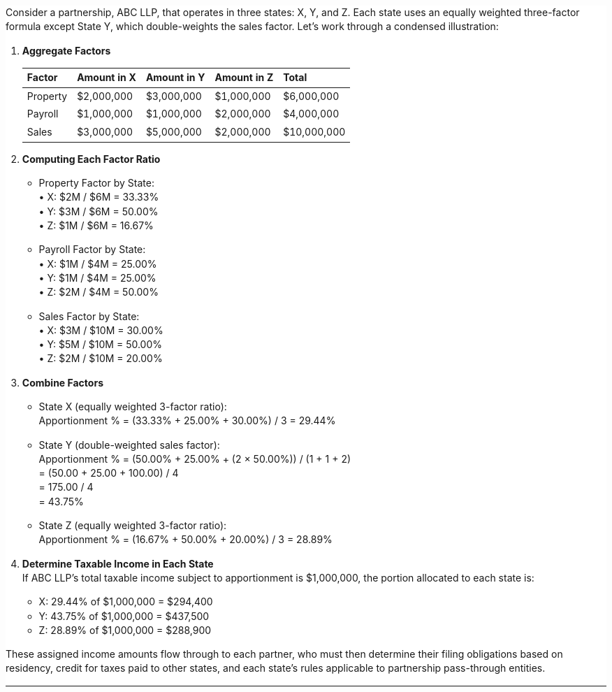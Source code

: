 Consider a partnership, ABC LLP, that operates in three states: X, Y, and Z. Each state uses an equally weighted three-factor formula except State Y, which double-weights the sales factor. Let’s work through a condensed illustration:

1. **Aggregate Factors**

   | Factor   | Amount in X | Amount in Y | Amount in Z | Total        |
   |----------|------------|------------|------------|--------------|
   | Property | $2,000,000 | $3,000,000 | $1,000,000 | $6,000,000   |
   | Payroll  | $1,000,000 | $1,000,000 | $2,000,000 | $4,000,000   |
   | Sales    | $3,000,000 | $5,000,000 | $2,000,000 | $10,000,000  |

2. **Computing Each Factor Ratio**  

   - Property Factor by State:  
     • X: $2M / $6M = 33.33%  
     • Y: $3M / $6M = 50.00%  
     • Z: $1M / $6M = 16.67%  

   - Payroll Factor by State:  
     • X: $1M / $4M = 25.00%  
     • Y: $1M / $4M = 25.00%  
     • Z: $2M / $4M = 50.00%  

   - Sales Factor by State:  
     • X: $3M / $10M = 30.00%  
     • Y: $5M / $10M = 50.00%  
     • Z: $2M / $10M = 20.00%  

3. **Combine Factors**  
   - State X (equally weighted 3-factor ratio):  
     Apportionment % = (33.33% + 25.00% + 30.00%) / 3 = 29.44%  

   - State Y (double-weighted sales factor):  
     Apportionment % = (50.00% + 25.00% + (2 × 50.00%)) / (1 + 1 + 2)  
     = (50.00 + 25.00 + 100.00) / 4  
     = 175.00 / 4  
     = 43.75%  

   - State Z (equally weighted 3-factor ratio):  
     Apportionment % = (16.67% + 50.00% + 20.00%) / 3 = 28.89%  

4. **Determine Taxable Income in Each State**  
   If ABC LLP’s total taxable income subject to apportionment is $1,000,000, the portion allocated to each state is:  
   - X: 29.44% of $1,000,000 = $294,400  
   - Y: 43.75% of $1,000,000 = $437,500  
   - Z: 28.89% of $1,000,000 = $288,900  

These assigned income amounts flow through to each partner, who must then determine their filing obligations based on residency, credit for taxes paid to other states, and each state’s rules applicable to partnership pass-through entities.

---
